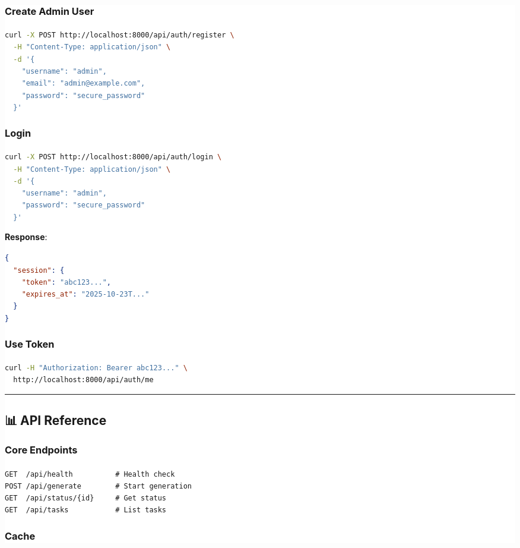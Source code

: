 ### Create Admin User

```bash
curl -X POST http://localhost:8000/api/auth/register \
  -H "Content-Type: application/json" \
  -d '{
    "username": "admin",
    "email": "admin@example.com",
    "password": "secure_password"
  }'
```

### Login

```bash
curl -X POST http://localhost:8000/api/auth/login \
  -H "Content-Type: application/json" \
  -d '{
    "username": "admin",
    "password": "secure_password"
  }'
```

**Response**:
```json
{
  "session": {
    "token": "abc123...",
    "expires_at": "2025-10-23T..."
  }
}
```

### Use Token

```bash
curl -H "Authorization: Bearer abc123..." \
  http://localhost:8000/api/auth/me
```

---

## 📊 API Reference

### Core Endpoints

```
GET  /api/health          # Health check
POST /api/generate        # Start generation
GET  /api/status/{id}     # Get status
GET  /api/tasks           # List tasks
```

### Cache
